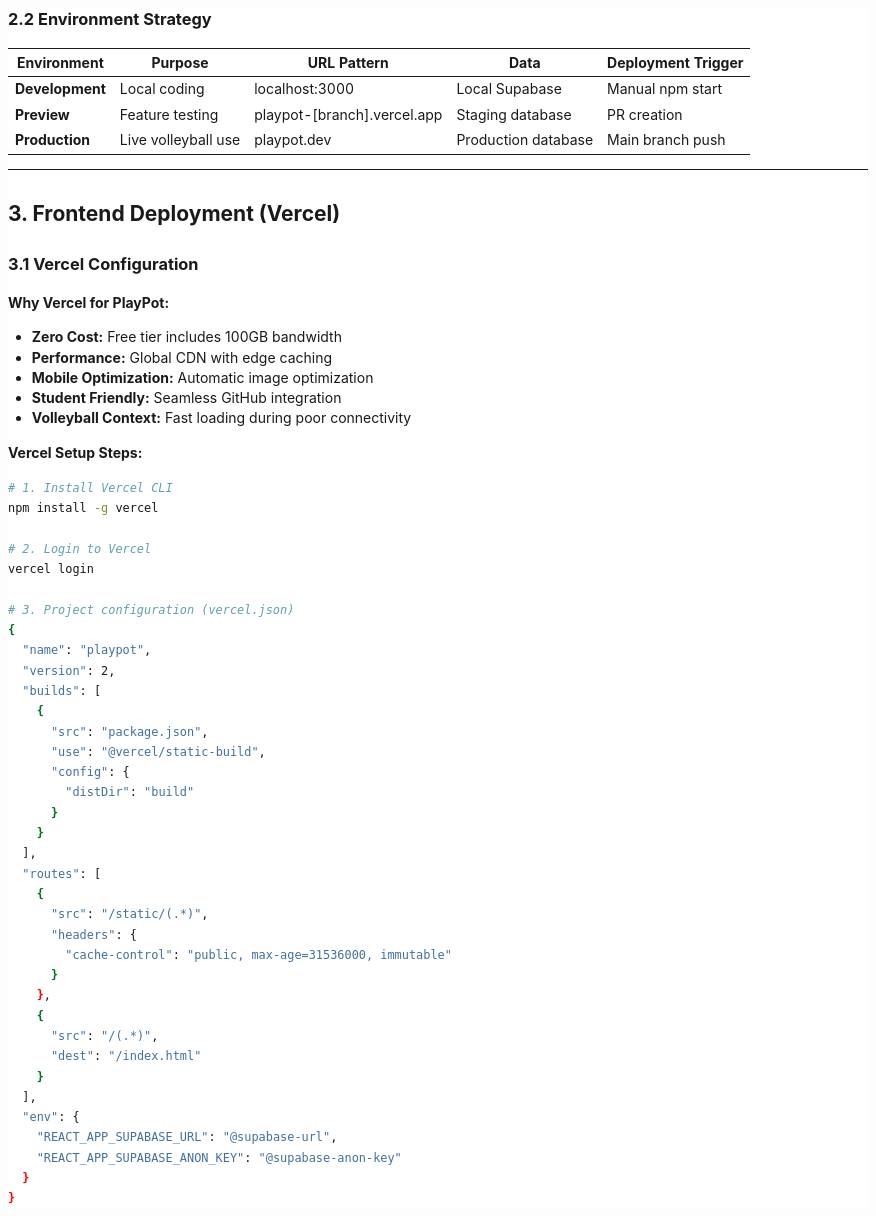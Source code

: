 ### 2.2 Environment Strategy

| Environment | Purpose | URL Pattern | Data | Deployment Trigger |
|-------------|---------|-------------|------|-------------------|
| **Development** | Local coding | localhost:3000 | Local Supabase | Manual npm start |
| **Preview** | Feature testing | playpot-[branch].vercel.app | Staging database | PR creation |
| **Production** | Live volleyball use | playpot.dev | Production database | Main branch push |

---

## 3. Frontend Deployment (Vercel)

### 3.1 Vercel Configuration

**Why Vercel for PlayPot:**
- **Zero Cost:** Free tier includes 100GB bandwidth
- **Performance:** Global CDN with edge caching  
- **Mobile Optimization:** Automatic image optimization
- **Student Friendly:** Seamless GitHub integration
- **Volleyball Context:** Fast loading during poor connectivity

**Vercel Setup Steps:**

```bash
# 1. Install Vercel CLI
npm install -g vercel

# 2. Login to Vercel
vercel login

# 3. Project configuration (vercel.json)
{
  "name": "playpot",
  "version": 2,
  "builds": [
    {
      "src": "package.json",
      "use": "@vercel/static-build",
      "config": {
        "distDir": "build"
      }
    }
  ],
  "routes": [
    {
      "src": "/static/(.*)",
      "headers": {
        "cache-control": "public, max-age=31536000, immutable"
      }
    },
    {
      "src": "/(.*)",
      "dest": "/index.html"
    }
  ],
  "env": {
    "REACT_APP_SUPABASE_URL": "@supabase-url",
    "REACT_APP_SUPABASE_ANON_KEY": "@supabase-anon-key"
  }
}
```
